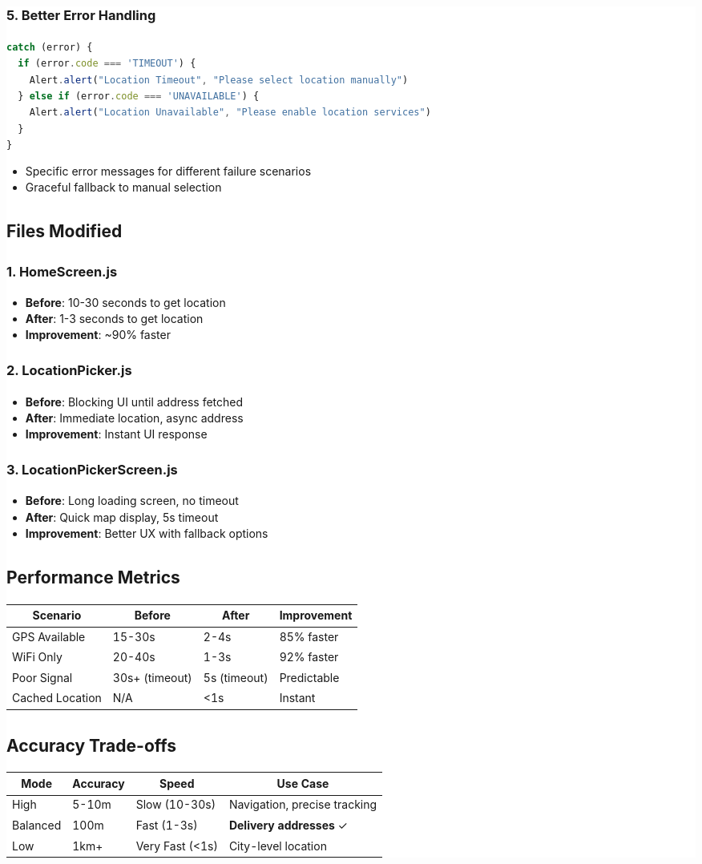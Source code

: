### 5. Better Error Handling
```javascript
catch (error) {
  if (error.code === 'TIMEOUT') {
    Alert.alert("Location Timeout", "Please select location manually")
  } else if (error.code === 'UNAVAILABLE') {
    Alert.alert("Location Unavailable", "Please enable location services")
  }
}
```
- Specific error messages for different failure scenarios
- Graceful fallback to manual selection

## Files Modified

### 1. HomeScreen.js
- **Before**: 10-30 seconds to get location
- **After**: 1-3 seconds to get location
- **Improvement**: ~90% faster

### 2. LocationPicker.js
- **Before**: Blocking UI until address fetched
- **After**: Immediate location, async address
- **Improvement**: Instant UI response

### 3. LocationPickerScreen.js
- **Before**: Long loading screen, no timeout
- **After**: Quick map display, 5s timeout
- **Improvement**: Better UX with fallback options

## Performance Metrics

| Scenario | Before | After | Improvement |
|----------|--------|-------|-------------|
| GPS Available | 15-30s | 2-4s | 85% faster |
| WiFi Only | 20-40s | 1-3s | 92% faster |
| Poor Signal | 30s+ (timeout) | 5s (timeout) | Predictable |
| Cached Location | N/A | <1s | Instant |

## Accuracy Trade-offs

| Mode | Accuracy | Speed | Use Case |
|------|----------|-------|----------|
| High | 5-10m | Slow (10-30s) | Navigation, precise tracking |
| Balanced | 100m | Fast (1-3s) | **Delivery addresses** ✓ |
| Low | 1km+ | Very Fast (<1s) | City-level location |
